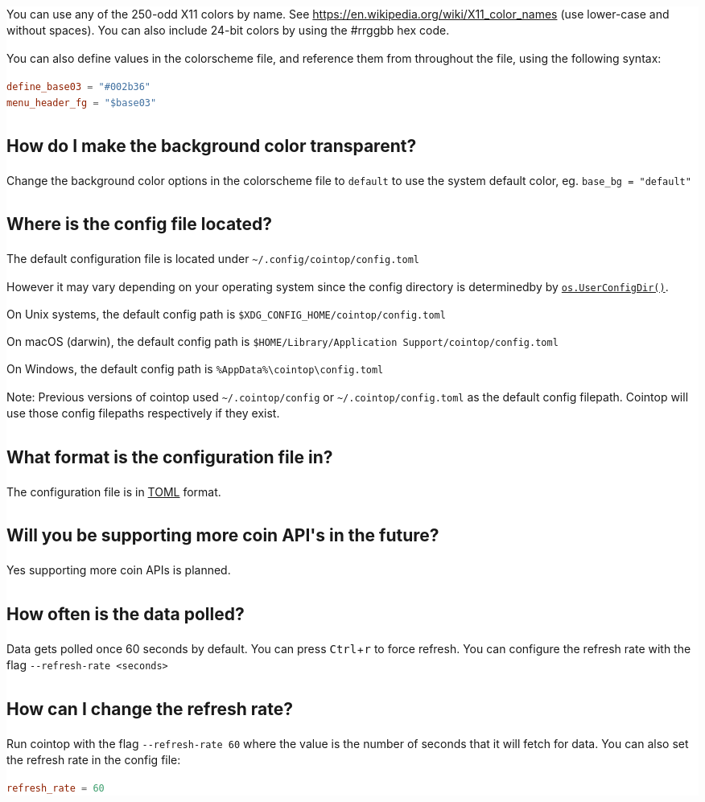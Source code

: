   You can use any of the 250-odd X11 colors by name. See https://en.wikipedia.org/wiki/X11_color_names (use lower-case and without spaces).   You can also include 24-bit colors by using the #rrggbb hex code.

  You can also define values in the colorscheme file, and reference them from throughout the file, using the following syntax:

  ```toml
  define_base03 = "#002b36"
  menu_header_fg = "$base03"
  ```

## How do I make the background color transparent?

  Change the background color options in the colorscheme file to `default` to use the system default color, eg. `base_bg = "default"`

## Where is the config file located?

  The default configuration file is located under `~/.config/cointop/config.toml`

  However it may vary depending on your operating system since the config directory is determinedby by [`os.UserConfigDir()`](https://pkg.go.dev/os#UserConfigDir).

  On Unix systems, the default config path is `$XDG_CONFIG_HOME/cointop/config.toml`

  On macOS (darwin), the default config path is `$HOME/Library/Application Support/cointop/config.toml`

  On Windows, the default config path is `%AppData%\cointop\config.toml`

  Note: Previous versions of cointop used `~/.cointop/config` or `~/.cointop/config.toml` as the default config filepath. Cointop will use those config filepaths respectively if they exist.

## What format is the configuration file in?

  The configuration file is in [TOML](https://en.wikipedia.org/wiki/TOML) format.

## Will you be supporting more coin API's in the future?

  Yes supporting more coin APIs is planned.

## How often is the data polled?

  Data gets polled once 60 seconds by default. You can press <kbd>Ctrl</kbd>+<kbd>r</kbd> to force refresh. You can configure the refresh rate with the flag `--refresh-rate <seconds>`

## How can I change the refresh rate?

  Run cointop with the flag `--refresh-rate 60` where the value is the number of seconds that it will fetch for data. You can also set the refresh rate in the config file:

  ```toml
  refresh_rate = 60
  ```
